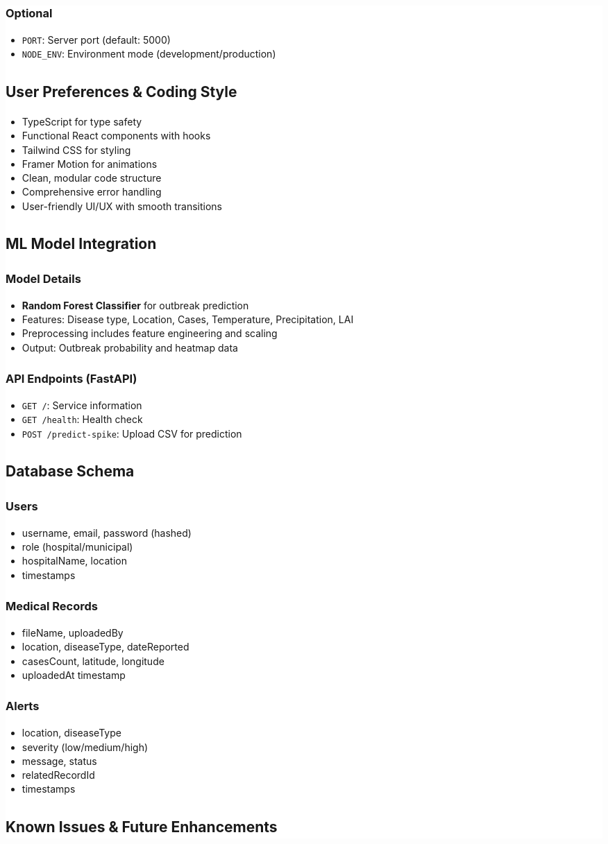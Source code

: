 ### Optional
- `PORT`: Server port (default: 5000)
- `NODE_ENV`: Environment mode (development/production)

## User Preferences & Coding Style
- TypeScript for type safety
- Functional React components with hooks
- Tailwind CSS for styling
- Framer Motion for animations
- Clean, modular code structure
- Comprehensive error handling
- User-friendly UI/UX with smooth transitions

## ML Model Integration

### Model Details
- **Random Forest Classifier** for outbreak prediction
- Features: Disease type, Location, Cases, Temperature, Precipitation, LAI
- Preprocessing includes feature engineering and scaling
- Output: Outbreak probability and heatmap data

### API Endpoints (FastAPI)
- `GET /`: Service information
- `GET /health`: Health check
- `POST /predict-spike`: Upload CSV for prediction

## Database Schema

### Users
- username, email, password (hashed)
- role (hospital/municipal)
- hospitalName, location
- timestamps

### Medical Records
- fileName, uploadedBy
- location, diseaseType, dateReported
- casesCount, latitude, longitude
- uploadedAt timestamp

### Alerts
- location, diseaseType
- severity (low/medium/high)
- message, status
- relatedRecordId
- timestamps

## Known Issues & Future Enhancements
